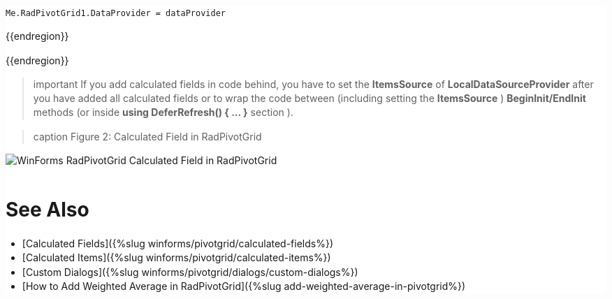 ````VB.NET
Me.RadPivotGrid1.DataProvider = dataProvider

```` 

{{endregion}}


{{endregion}}

>important If you add calculated fields in code behind, you have to set the __ItemsSource__ of __LocalDataSourceProvider__ after  you have added all calculated fields or to wrap the code between (including setting the __ItemsSource__ ) __BeginInit/EndInit__ methods (or inside __using DeferRefresh() { ... }__ section ).
>

>caption Figure 2: Calculated Field in RadPivotGrid

![WinForms RadPivotGrid Calculated Field in RadPivotGrid](images/pivotgrid-calculated-fields002.png)


# See Also

* [Calculated Fields]({%slug winforms/pivotgrid/calculated-fields%})
* [Calculated Items]({%slug winforms/pivotgrid/calculated-items%})
* [Custom Dialogs]({%slug winforms/pivotgrid/dialogs/custom-dialogs%})
* [How to Add Weighted Average in RadPivotGrid]({%slug add-weighted-average-in-pivotgrid%})
